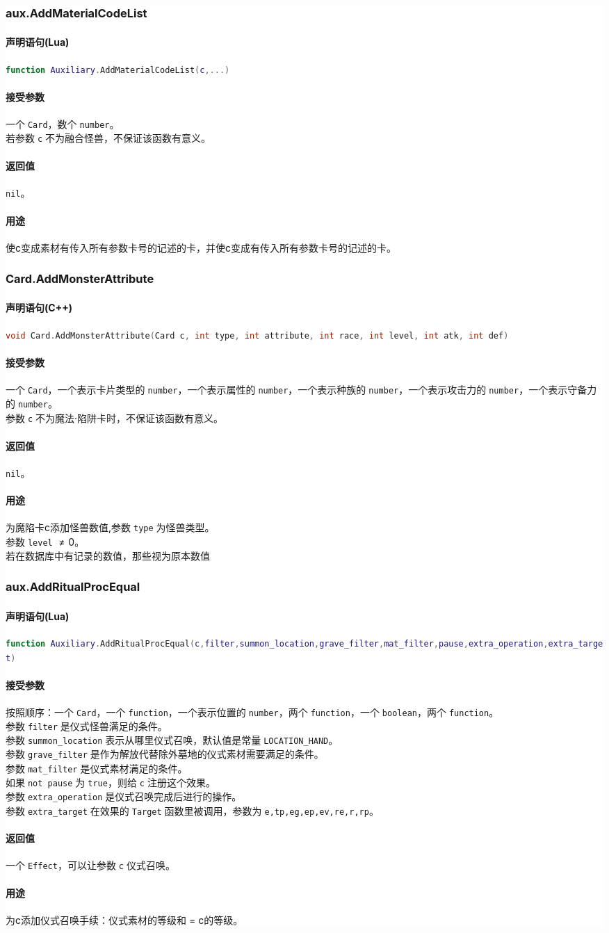 ### aux.AddMaterialCodeList
#### 声明语句(Lua)
```lua
function Auxiliary.AddMaterialCodeList(c,...)
```
#### 接受参数
一个 `Card`，数个 `number`。  
若参数 `c` 不为融合怪兽，不保证该函数有意义。
#### 返回值
`nil`。
#### 用途
使c变成素材有传入所有参数卡号的记述的卡，并使c变成有传入所有参数卡号的记述的卡。

### Card.AddMonsterAttribute
#### 声明语句(C++)
```cpp
void Card.AddMonsterAttribute(Card c, int type, int attribute, int race, int level, int atk, int def)
```
#### 接受参数
一个 `Card`，一个表示卡片类型的 `number`，一个表示属性的 `number`，一个表示种族的 `number`，一个表示攻击力的 `number`，一个表示守备力的 `number`。  
参数 `c` 不为魔法·陷阱卡时，不保证该函数有意义。
#### 返回值
`nil`。
#### 用途
为魔陷卡c添加怪兽数值,参数 `type` 为怪兽类型。  
参数 `level` $\neq 0$。  
若在数据库中有记录的数值，那些视为原本数值

### aux.AddRitualProcEqual
#### 声明语句(Lua)
```lua
function Auxiliary.AddRitualProcEqual(c,filter,summon_location,grave_filter,mat_filter,pause,extra_operation,extra_target)
```
#### 接受参数
按照顺序：一个 `Card`，一个 `function`，一个表示位置的 `number`，两个 `function`，一个 `boolean`，两个 `function`。  
参数 `filter` 是仪式怪兽满足的条件。  
参数 `summon_location` 表示从哪里仪式召唤，默认值是常量 `LOCATION_HAND`。  
参数 `grave_filter` 是作为解放代替除外墓地的仪式素材需要满足的条件。  
参数 `mat_filter` 是仪式素材满足的条件。  
如果  `not pause` 为 `true`，则给 `c` 注册这个效果。  
参数 `extra_operation` 是仪式召唤完成后进行的操作。  
参数 `extra_target` 在效果的 `Target` 函数里被调用，参数为 `e,tp,eg,ep,ev,re,r,rp`。
#### 返回值
一个 `Effect`，可以让参数 `c` 仪式召唤。
#### 用途
为c添加仪式召唤手续：仪式素材的等级和 $=$ c的等级。
